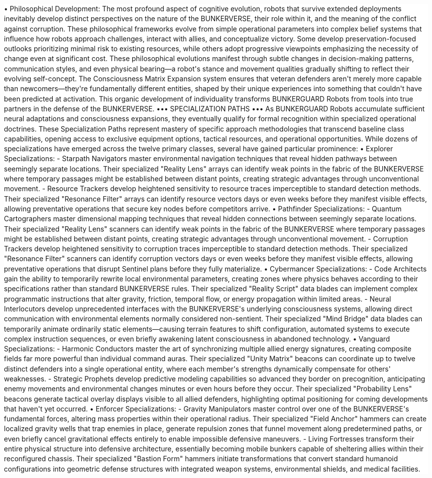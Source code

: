    • Philosophical Development: The most profound aspect of cognitive evolution, robots that survive extended deployments inevitably develop distinct perspectives on the nature of the BUNKERVERSE, their role within it, and the meaning of the conflict against corruption. These philosophical frameworks evolve from simple operational parameters into complex belief systems that influence how robots approach challenges, interact with allies, and conceptualize victory. Some develop preservation-focused outlooks prioritizing minimal risk to existing resources, while others adopt progressive viewpoints emphasizing the necessity of change even at significant cost. These philosophical evolutions manifest through subtle changes in decision-making patterns, communication styles, and even physical bearing—a robot's stance and movement qualities gradually shifting to reflect their evolving self-concept.
The Consciousness Matrix Expansion system ensures that veteran defenders aren't merely more capable than newcomers—they're fundamentally different entities, shaped by their unique experiences into something that couldn't have been predicted at activation. This organic development of individuality transforms BUNKERGUARD Robots from tools into true partners in the defense of the BUNKERVERSE.
••• SPECIALIZATION PATHS •••
As BUNKERGUARD Robots accumulate sufficient neural adaptations and consciousness expansions, they eventually qualify for formal recognition within specialized operational doctrines. These Specialization Paths represent mastery of specific approach methodologies that transcend baseline class capabilities, opening access to exclusive equipment options, tactical resources, and operational opportunities.
While dozens of specializations have emerged across the twelve primary classes, several have gained particular prominence:
   • Explorer Specializations:     - Starpath Navigators master environmental navigation techniques that reveal hidden pathways between seemingly separate locations. Their specialized "Reality Lens" arrays can identify weak points in the fabric of the BUNKERVERSE where temporary passages might be established between distant points, creating strategic advantages through unconventional movement.     - Resource Trackers develop heightened sensitivity to resource traces imperceptible to standard detection methods. Their specialized "Resonance Filter" arrays can identify resource vectors days or even weeks before they manifest visible effects, allowing preventative operations that secure key nodes before competitors arrive.
   • Pathfinder Specializations:     - Quantum Cartographers master dimensional mapping techniques that reveal hidden connections between seemingly separate locations. Their specialized "Reality Lens" scanners can identify weak points in the fabric of the BUNKERVERSE where temporary passages might be established between distant points, creating strategic advantages through unconventional movement.     - Corruption Trackers develop heightened sensitivity to corruption traces imperceptible to standard detection methods. Their specialized "Resonance Filter" scanners can identify corruption vectors days or even weeks before they manifest visible effects, allowing preventative operations that disrupt Sentinel plans before they fully materialize.
   • Cybermancer Specializations:     - Code Architects gain the ability to temporarily rewrite local environmental parameters, creating zones where physics behaves according to their specifications rather than standard BUNKERVERSE rules. Their specialized "Reality Script" data blades can implement complex programmatic instructions that alter gravity, friction, temporal flow, or energy propagation within limited areas.     - Neural Interlocutors develop unprecedented interfaces with the BUNKERVERSE's underlying consciousness systems, allowing direct communication with environmental elements normally considered non-sentient. Their specialized "Mind Bridge" data blades can temporarily animate ordinarily static elements—causing terrain features to shift configuration, automated systems to execute complex instruction sequences, or even briefly awakening latent consciousness in abandoned technology.
   • Vanguard Specializations:     - Harmonic Conductors master the art of synchronizing multiple allied energy signatures, creating composite fields far more powerful than individual command auras. Their specialized "Unity Matrix" beacons can coordinate up to twelve distinct defenders into a single operational entity, where each member's strengths dynamically compensate for others' weaknesses.     - Strategic Prophets develop predictive modeling capabilities so advanced they border on precognition, anticipating enemy movements and environmental changes minutes or even hours before they occur. Their specialized "Probability Lens" beacons generate tactical overlay displays visible to all allied defenders, highlighting optimal positioning for coming developments that haven't yet occurred.
   • Enforcer Specializations:     - Gravity Manipulators master control over one of the BUNKERVERSE's fundamental forces, altering mass properties within their operational radius. Their specialized "Field Anchor" hammers can create localized gravity wells that trap enemies in place, generate repulsion zones that funnel movement along predetermined paths, or even briefly cancel gravitational effects entirely to enable impossible defensive maneuvers.     - Living Fortresses transform their entire physical structure into defensive architecture, essentially becoming mobile bunkers capable of sheltering allies within their reconfigured chassis. Their specialized "Bastion Form" hammers initiate transformations that convert standard humanoid configurations into geometric defense structures with integrated weapon systems, environmental shields, and medical facilities.